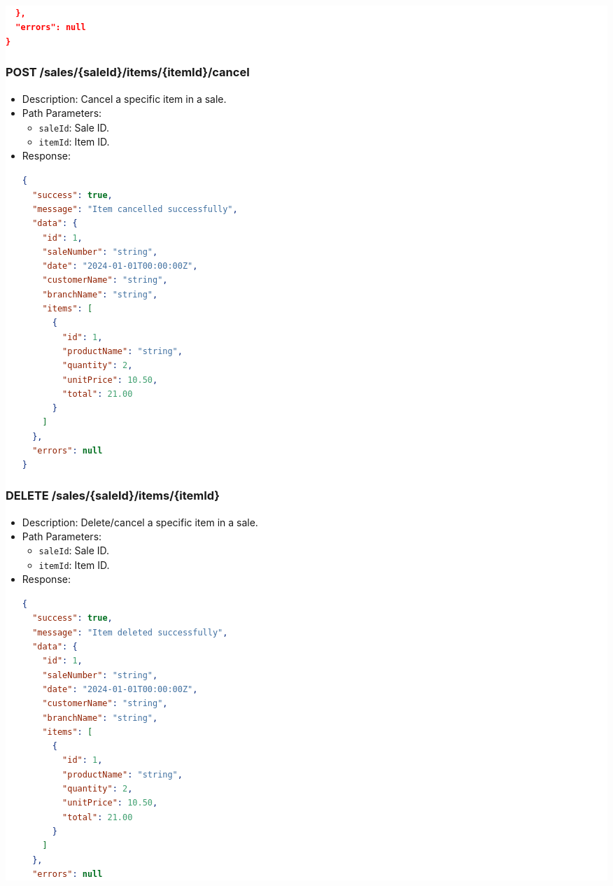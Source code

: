  ```json
    },
    "errors": null
  }
  ```

### POST /sales/{saleId}/items/{itemId}/cancel

- Description: Cancel a specific item in a sale.
- Path Parameters:
  - `saleId`: Sale ID.
  - `itemId`: Item ID.
- Response:
  ```json
  {
    "success": true,
    "message": "Item cancelled successfully",
    "data": {
      "id": 1,
      "saleNumber": "string",
      "date": "2024-01-01T00:00:00Z",
      "customerName": "string",
      "branchName": "string",
      "items": [
        {
          "id": 1,
          "productName": "string",
          "quantity": 2,
          "unitPrice": 10.50,
          "total": 21.00
        }
      ]
    },
    "errors": null
  }
  ```

### DELETE /sales/{saleId}/items/{itemId}

- Description: Delete/cancel a specific item in a sale.
- Path Parameters:
  - `saleId`: Sale ID.
  - `itemId`: Item ID.
- Response:
  ```json
  {
    "success": true,
    "message": "Item deleted successfully",
    "data": {
      "id": 1,
      "saleNumber": "string",
      "date": "2024-01-01T00:00:00Z",
      "customerName": "string",
      "branchName": "string",
      "items": [
        {
          "id": 1,
          "productName": "string",
          "quantity": 2,
          "unitPrice": 10.50,
          "total": 21.00
        }
      ]
    },
    "errors": null
  ```